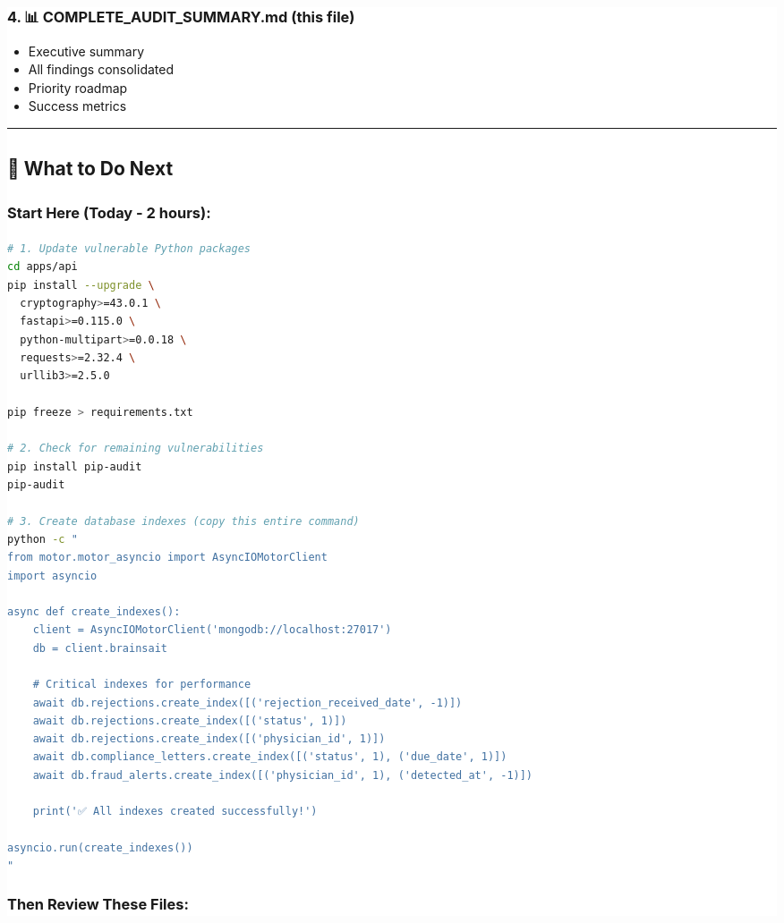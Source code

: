 ### 4. 📊 **COMPLETE_AUDIT_SUMMARY.md** (this file)
- Executive summary
- All findings consolidated
- Priority roadmap
- Success metrics

---

## 🎯 What to Do Next

### **Start Here (Today - 2 hours):**

```bash
# 1. Update vulnerable Python packages
cd apps/api
pip install --upgrade \
  cryptography>=43.0.1 \
  fastapi>=0.115.0 \
  python-multipart>=0.0.18 \
  requests>=2.32.4 \
  urllib3>=2.5.0

pip freeze > requirements.txt

# 2. Check for remaining vulnerabilities
pip install pip-audit
pip-audit

# 3. Create database indexes (copy this entire command)
python -c "
from motor.motor_asyncio import AsyncIOMotorClient
import asyncio

async def create_indexes():
    client = AsyncIOMotorClient('mongodb://localhost:27017')
    db = client.brainsait
    
    # Critical indexes for performance
    await db.rejections.create_index([('rejection_received_date', -1)])
    await db.rejections.create_index([('status', 1)])
    await db.rejections.create_index([('physician_id', 1)])
    await db.compliance_letters.create_index([('status', 1), ('due_date', 1)])
    await db.fraud_alerts.create_index([('physician_id', 1), ('detected_at', -1)])
    
    print('✅ All indexes created successfully!')

asyncio.run(create_indexes())
"
```

### **Then Review These Files:**
